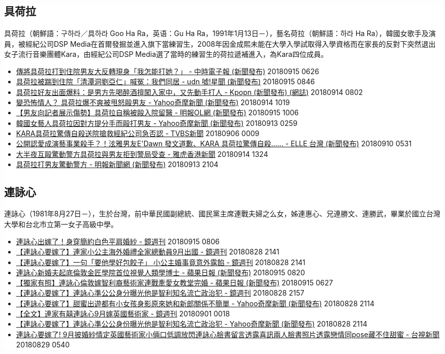 ## 具荷拉

具荷拉（朝鮮語：구하라／具하라 Goo Ha Ra，英语：Gu Ha Ra，1991年1月13日－），藝名荷拉（朝鮮語：하라 Ha Ra），韓國女歌手及演員，被經紀公司DSP Media在首爾發掘並進入旗下當練習生，2008年因金成熙未能在大學入學試取得入學資格而在家長的反對下突然退出女子流行音樂團體Kara，由經紀公司DSP Media選了當時的練習生的荷拉遞補進入，為Kara四位成員。
- [傳將具荷拉打到住院男友大反轉現身「我怎能打她？」 - 中時電子報 (新聞發布)](https://www.chinatimes.com/realtimenews/20180915001737-260404 "傳將具荷拉打到住院男友大反轉現身「我怎能打她？」 - 中時電子報 (新聞發布)") 20180915 0626
- [具荷拉被踹到住院「清潭洞劉亞仁」喊冤：我們同居 - udn 噓!星聞 (新聞發布)](https://stars.udn.com/star/story/10091/3369465 "具荷拉被踹到住院「清潭洞劉亞仁」喊冤：我們同居 - udn 噓!星聞 (新聞發布)") 20180915 0846
- [具荷拉好友出面爆料：是男方先喝醉酒擅闖入家中，又先動手打人 - Kpopn (新聞發布) (網誌)](https://www.kpopn.com/2018/09/14/goo-hara-police-investigation/ "具荷拉好友出面爆料：是男方先喝醉酒擅闖入家中，又先動手打人 - Kpopn (新聞發布) (網誌)") 20180914 0802
- [變恐怖情人？ 具荷拉爆不爽被甩怒毆男友 - Yahoo奇摩新聞 (新聞發布)](https://tw.news.yahoo.com/video/%E8%AE%8A%E6%81%90%E6%80%96%E6%83%85%E4%BA%BA-%E5%85%B7%E8%8D%B7%E6%8B%89%E7%88%86%E4%B8%8D%E7%88%BD%E8%A2%AB%E7%94%A9%E6%80%92%E6%AF%86%E7%94%B7%E5%8F%8B-094741799.html "變恐怖情人？ 具荷拉爆不爽被甩怒毆男友 - Yahoo奇摩新聞 (新聞發布)") 20180914 1019
- [【男友向記者展示傷勢】具荷拉自稱被毆入院留醫 - 明報OL網 (新聞發布)](https://m.mingpao.com/ins/instantnews/web_tc/article/20180915/s00007/1537005962086 "【男友向記者展示傷勢】具荷拉自稱被毆入院留醫 - 明報OL網 (新聞發布)") 20180915 1006
- [韓國女藝人具荷拉因對方提分手而毆打男友 - Yahoo奇摩新聞 (新聞發布)](https://tw.news.yahoo.com/%E9%9F%93%E5%9C%8B%E5%A5%B3%E8%97%9D%E4%BA%BA-%E5%85%B7%E8%8D%B7%E6%8B%89%E5%9B%A0%E5%B0%8D%E6%96%B9%E6%8F%90%E5%88%86%E6%89%8B%E8%80%8C%E6%AF%86%E6%89%93%E7%94%B7%E5%8F%8B-024440793.html "韓國女藝人具荷拉因對方提分手而毆打男友 - Yahoo奇摩新聞 (新聞發布)") 20180913 0259
- [KARA具荷拉驚傳自殺送院搶救經紀公司急否認 - TVBS新聞](https://news.tvbs.com.tw/entertainment/987439 "KARA具荷拉驚傳自殺送院搶救經紀公司急否認 - TVBS新聞") 20180906 0009
- [公開認愛成演藝事業殺手？！泫雅男友E'Dawn 發文道歉、KARA 具荷拉驚傳自殺...... - ELLE 台灣 (新聞發布)](https://www.elle.com/tw/entertainment/gossip/g23024036/edawn-koohara-affairs/ "公開認愛成演藝事業殺手？！泫雅男友E'Dawn 發文道歉、KARA 具荷拉驚傳自殺...... - ELLE 台灣 (新聞發布)") 20180910 0531
- [大半夜互毆驚動警方具荷拉與男友拒到警局受查 - 雅虎香港新聞](https://hk.celebrity.yahoo.com/%E5%A4%A7%E5%8D%8A%E5%A4%9C%E4%BA%92%E6%AF%86%E9%A9%9A%E5%8B%95%E8%AD%A6%E6%96%B9-%E5%85%B7%E8%8D%B7%E6%8B%89%E8%88%87%E7%94%B7%E5%8F%8B%E6%8B%92%E5%88%B0%E8%AD%A6%E5%B1%80%E5%8F%97%E6%9F%A5-113600155.html "大半夜互毆驚動警方具荷拉與男友拒到警局受查 - 雅虎香港新聞") 20180914 1324
- [具荷拉打男友驚動警方 - 明報新聞網 (新聞發布)](https://news.mingpao.com/pns/dailynews/web_tc/article/20180914/s00016/1536863113409 "具荷拉打男友驚動警方 - 明報新聞網 (新聞發布)") 20180913 2104

## 連詠心

連詠心（1981年8月27日－），生於台灣，前中華民國副總統、國民黨主席連戰夫婦之么女，姊連惠心、兄連勝文、連勝武，畢業於國立台灣大學和台北市立第一女子高級中學。
- [連詠心出嫁了！身穿簡約白色平肩婚紗 - 鏡週刊](https://www.mirrormedia.mg/story/20180915inv001 "連詠心出嫁了！身穿簡約白色平肩婚紗 - 鏡週刊") 20180915 0806
- [【連詠心要嫁了】連家小公主海外婚禮全家總動員9月出國 - 鏡週刊](https://www.mirrormedia.mg/story/20180828inv016/ "【連詠心要嫁了】連家小公主海外婚禮全家總動員9月出國 - 鏡週刊") 20180828 2141
- [【連詠心要嫁了】一句「要他學好包餃子」 小公主婚事竟意外露餡 - 鏡週刊](https://www.mirrormedia.mg/story/20180828inv018/ "【連詠心要嫁了】一句「要他學好包餃子」 小公主婚事竟意外露餡 - 鏡週刊") 20180828 2141
- [連詠心新婚夫起底倫敦金匠學院首位視覺人類學博士 - 蘋果日報 (新聞發布)](https://tw.appledaily.com/new/realtime/20180915/1430529/ "連詠心新婚夫起底倫敦金匠學院首位視覺人類學博士 - 蘋果日報 (新聞發布)") 20180915 0820
- [【獨家有照】連詠心倫敦嫁智利裔藝術家連戰牽愛女教堂完婚 - 蘋果日報 (新聞發布)](https://tw.entertainment.appledaily.com/realtime/20180915/1430480/ "【獨家有照】連詠心倫敦嫁智利裔藝術家連戰牽愛女教堂完婚 - 蘋果日報 (新聞發布)") 20180915 0627
- [【連詠心要嫁了】連詠心準公公身分曝光他是智利知名流亡政治犯 - 鏡週刊](https://www.mirrormedia.mg/story/20180828inv025/ "【連詠心要嫁了】連詠心準公公身分曝光他是智利知名流亡政治犯 - 鏡週刊") 20180828 2157
- [【連詠心要嫁了】甜蜜出遊都有小女孩身影原來她和新郎關係不簡單 - Yahoo奇摩新聞 (新聞發布)](https://tw.news.yahoo.com/%E9%80%A3%E8%A9%A0%E5%BF%83%E8%A6%81%E5%AB%81%E4%BA%86-%E7%94%9C%E8%9C%9C%E5%87%BA%E9%81%8A%E9%83%BD%E6%9C%89%E5%B0%8F%E5%A5%B3%E5%AD%A9%E8%BA%AB%E5%BD%B1-%E5%8E%9F%E4%BE%86%E5%A5%B9%E5%92%8C%E6%96%B0%E9%83%8E%E9%97%9C%E4%BF%82%E4%B8%8D%E7%B0%A1%E5%96%AE-205954823.html "【連詠心要嫁了】甜蜜出遊都有小女孩身影原來她和新郎關係不簡單 - Yahoo奇摩新聞 (新聞發布)") 20180828 2114
- [【全文】連家有囍連詠心9月嫁英國藝術家 - 鏡週刊](https://www.mirrormedia.mg/story/20180829inv004/ "【全文】連家有囍連詠心9月嫁英國藝術家 - 鏡週刊") 20180901 0018
- [【連詠心要嫁了】連詠心準公公身份曝光他是智利知名流亡政治犯 - Yahoo奇摩新聞 (新聞發布)](https://tw.news.yahoo.com/%E9%80%A3%E8%A9%A0%E5%BF%83%E8%A6%81%E5%AB%81%E4%BA%86-%E9%80%A3%E8%A9%A0%E5%BF%83%E6%BA%96%E5%85%AC%E5%85%AC%E8%BA%AB%E4%BB%BD%E6%9B%9D%E5%85%89-%E4%BB%96%E6%98%AF%E6%99%BA%E5%88%A9%E7%9F%A5%E5%90%8D%E6%B5%81%E4%BA%A1%E6%94%BF%E6%B2%BB%E7%8A%AF-205951600.html "【連詠心要嫁了】連詠心準公公身份曝光他是智利知名流亡政治犯 - Yahoo奇摩新聞 (新聞發布)") 20180828 2114
- [連詠心要嫁了! 9月披婚紗情定英國藝術家小倆口低調放閃連詠心臉書留言透露喜訊兩人臉書照片透露戀情同pose藏不住甜蜜 - 台視新聞](https://www.ttv.com.tw/news/view/10708290014300I/568 "連詠心要嫁了! 9月披婚紗情定英國藝術家小倆口低調放閃連詠心臉書留言透露喜訊兩人臉書照片透露戀情同pose藏不住甜蜜 - 台視新聞") 20180829 0540
